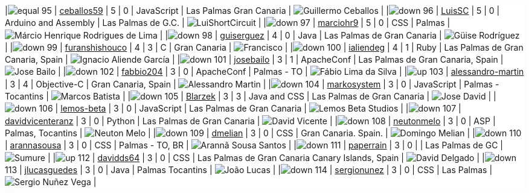 |![equal](https://raw.githubusercontent.com/JJ/github-city-rankings/master/img/equal.gif) 95 | [ceballos59](https://github.com/ceballos59) | 5 | 0 | JavaScript | Las Palmas Gran Canaria | <img src='https://avatars1.githubusercontent.com/u/17497794?v=3&s=64' width="64" title='Guillermo Ceballos'> |
|![down](https://raw.githubusercontent.com/JJ/github-city-rankings/master/img/down.gif) 96 | [LuisSC](https://github.com/LuisSC) | 5 | 0 | Arduino and Assembly | Las Palmas de G.C. | <img src='https://avatars0.githubusercontent.com/u/1420043?v=3&s=64' width="64" title='LuiShortCircuit'> |
|![down](https://raw.githubusercontent.com/JJ/github-city-rankings/master/img/down.gif) 97 | [marciohr9](https://github.com/marciohr9) | 5 | 0 | CSS | Palmas | <img src='https://avatars1.githubusercontent.com/u/8396782?v=3&s=64' width="64" title='Márcio Henrique Rodrigues de Lima'> |
|![down](https://raw.githubusercontent.com/JJ/github-city-rankings/master/img/down.gif) 98 | [guiserguez](https://github.com/guiserguez) | 4 | 0 | Java | Las Palmas de Gran Canaria | <img src='https://avatars1.githubusercontent.com/u/14915777?v=3&s=64' width="64" title='Güise Rodríguez'> |
|![down](https://raw.githubusercontent.com/JJ/github-city-rankings/master/img/down.gif) 99 | [furanshishouco](https://github.com/furanshishouco) | 4 | 3 | C | Gran Canaria | <img src='https://avatars3.githubusercontent.com/u/7804251?v=3&s=64' width="64" title='Francisco'> |
|![down](https://raw.githubusercontent.com/JJ/github-city-rankings/master/img/down.gif) 100 | [ialiendeg](https://github.com/ialiendeg) | 4 | 1 | Ruby | Las Palmas de Gran Canaria, Spain | <img src='https://avatars1.githubusercontent.com/u/1107760?v=3&s=64' width="64" title='Ignacio Aliende García'> |
|![down](https://raw.githubusercontent.com/JJ/github-city-rankings/master/img/down.gif) 101 | [josebailo](https://github.com/josebailo) | 3 | 1 | ApacheConf | Las Palmas de Gran Canaria, Spain | <img src='https://avatars3.githubusercontent.com/u/1533696?v=3&s=64' width="64" title='Jose Bailo'> |
|![down](https://raw.githubusercontent.com/JJ/github-city-rankings/master/img/down.gif) 102 | [fabbio204](https://github.com/fabbio204) | 3 | 0 | ApacheConf | Palmas - TO | <img src='https://avatars1.githubusercontent.com/u/5478495?v=3&s=64' width="64" title='Fábio Lima da Silva'> |
|![up](https://raw.githubusercontent.com/JJ/github-city-rankings/master/img/up.gif) 103 | [alessandro-martin](https://github.com/alessandro-martin) | 3 | 4 | Objective-C | Gran Canaria, Spain | <img src='https://avatars2.githubusercontent.com/u/7369245?v=3&s=64' width="64" title='Alessandro Martin'> |
|![down](https://raw.githubusercontent.com/JJ/github-city-rankings/master/img/down.gif) 104 | [markosystem](https://github.com/markosystem) | 3 | 0 | JavaScript | Palmas - Tocantins | <img src='https://avatars2.githubusercontent.com/u/3018196?v=3&s=64' width="64" title='Marcos Batista'> |
|![down](https://raw.githubusercontent.com/JJ/github-city-rankings/master/img/down.gif) 105 | [Blarzek](https://github.com/Blarzek) | 3 | 3 | Java and CSS | Las Palmas de Gran Canaria | <img src='https://avatars1.githubusercontent.com/u/9055579?v=3&s=64' width="64" title='Jose David'> |
|![down](https://raw.githubusercontent.com/JJ/github-city-rankings/master/img/down.gif) 106 | [lemos-beta](https://github.com/lemos-beta) | 3 | 0 | JavaScript | Las Palmas de Gran Canaria | <img src='https://avatars3.githubusercontent.com/u/8530395?v=3&s=64' width="64" title='Lemos Beta Studios'> |
|![down](https://raw.githubusercontent.com/JJ/github-city-rankings/master/img/down.gif) 107 | [davidvicenteranz](https://github.com/davidvicenteranz) | 3 | 0 | Python | Las Palmas de Gran Canaria | <img src='https://avatars0.githubusercontent.com/u/5422318?v=3&s=64' width="64" title='David Vicente'> |
|![down](https://raw.githubusercontent.com/JJ/github-city-rankings/master/img/down.gif) 108 | [neutonmelo](https://github.com/neutonmelo) | 3 | 0 | ASP | Palmas, Tocantins | <img src='https://avatars0.githubusercontent.com/u/13735404?v=3&s=64' width="64" title='Neuton Melo'> |
|![down](https://raw.githubusercontent.com/JJ/github-city-rankings/master/img/down.gif) 109 | [dmelian](https://github.com/dmelian) | 3 | 0 | CSS | Gran Canaria. Spain. | <img src='https://avatars2.githubusercontent.com/u/4169939?v=3&s=64' width="64" title='Domingo Melian'> |
|![down](https://raw.githubusercontent.com/JJ/github-city-rankings/master/img/down.gif) 110 | [arannasousa](https://github.com/arannasousa) | 3 | 0 | CSS | Palmas - TO, BR | <img src='https://avatars0.githubusercontent.com/u/5200701?v=3&s=64' width="64" title='Arannã Sousa Santos'> |
|![down](https://raw.githubusercontent.com/JJ/github-city-rankings/master/img/down.gif) 111 | [paperrain](https://github.com/paperrain) | 3 | 0 |  | Las Palmas de GC | <img src='https://avatars0.githubusercontent.com/u/5528203?v=3&s=64' width="64" title='Sumure'> |
|![up](https://raw.githubusercontent.com/JJ/github-city-rankings/master/img/up.gif) 112 | [davidds64](https://github.com/davidds64) | 3 | 0 | CSS | Las Palmas de Gran Canaria Canary Islands, Spain | <img src='https://avatars0.githubusercontent.com/u/12718630?v=3&s=64' width="64" title='David Delgado'> |
|![down](https://raw.githubusercontent.com/JJ/github-city-rankings/master/img/down.gif) 113 | [jlucasguedes](https://github.com/jlucasguedes) | 3 | 0 | Java | Palmas Tocantins | <img src='https://avatars1.githubusercontent.com/u/7597633?v=3&s=64' width="64" title='João Lucas'> |
|![down](https://raw.githubusercontent.com/JJ/github-city-rankings/master/img/down.gif) 114 | [sergionunez](https://github.com/sergionunez) | 3 | 0 | CSS | Las Palmas | <img src='https://avatars2.githubusercontent.com/u/4463615?v=3&s=64' width="64" title='Sergio Nuñez Vega'> |